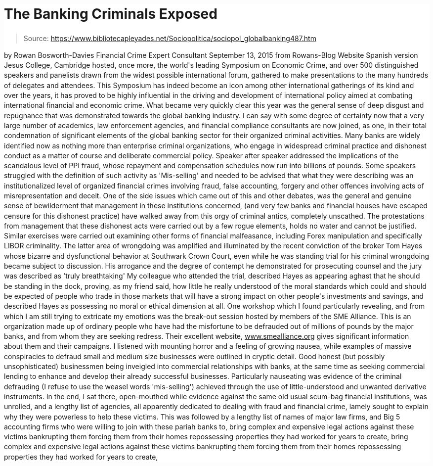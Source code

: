 # The Banking Criminals Exposed

> Source: https://www.bibliotecapleyades.net/Sociopolitica/sociopol_globalbanking487.htm

by Rowan Bosworth-Davies Financial Crime Expert Consultant September 13, 2015 from Rowans-Blog Website
Spanish version
Jesus College, Cambridge hosted, once more, the world's leading Symposium on Economic Crime, and over 500 distinguished speakers and panelists drawn from the widest possible international forum, gathered to make presentations to the many hundreds of delegates and attendees. This Symposium has indeed become an icon among other international gatherings of its kind and over the years, it has proved to be highly influential in the driving and development of international policy aimed at combating international financial and economic crime. What became very quickly clear this year was the general sense of deep disgust and repugnance that was demonstrated towards the global banking industry. I can say with some degree of certainty now that a very large number of academics, law enforcement agencies, and financial compliance consultants are now joined, as one, in their total condemnation of significant elements of the global banking sector for their organized criminal activities. Many banks are widely identified now as nothing more than enterprise criminal organizations, who engage in widespread criminal practice and dishonest conduct as a matter of course and deliberate commercial policy. Speaker after speaker addressed the implications of the scandalous level of PPI fraud, whose repayment and compensation schedules now run into billions of pounds. Some speakers struggled with the definition of such activity as 'Mis-selling' and needed to be advised that what they were describing was an institutionalized level of organized financial crimes involving fraud, false accounting, forgery and other offences involving acts of misrepresentation and deceit. One of the side issues which came out of this and other debates, was the general and genuine sense of bewilderment that management in these institutions concerned, (and very few banks and financial houses have escaped censure for this dishonest practice) have walked away from this orgy of criminal antics, completely unscathed.
The protestations from management that these dishonest acts were carried out by a few rogue elements, holds no water and cannot be justified. Similar exercises were carried out examining other forms of financial malfeasance, including Forex manipulation and specifically LIBOR criminality. The latter area of wrongdoing was amplified and illuminated by the recent conviction of the broker Tom Hayes whose bizarre and dysfunctional behavior at Southwark Crown Court, even while he was standing trial for his criminal wrongdoing became subject to discussion.
His arrogance and the degree of contempt he demonstrated for prosecuting counsel and the jury was described as 'truly breathtaking' My colleague who attended the trial, described Hayes as appearing aghast that he should be standing in the dock, proving, as my friend said, how little he really understood of the moral standards which could and should be expected of people who trade in those markets that will have a strong impact on other people's investments and savings, and described Hayes as possessing no moral or ethical dimension at all. One workshop which I found particularly revealing, and from which I am still trying to extricate my emotions was the break-out session hosted by members of the SME Alliance. This is an organization made up of ordinary people who have had the misfortune to be defrauded out of millions of pounds by the major banks, and from whom they are seeking redress.
Their excellent website, www.smealliance.org gives significant information about them and their campaigns. I listened with mounting horror and a feeling of growing nausea, while examples of massive conspiracies to defraud small and medium size businesses were outlined in cryptic detail. Good honest (but possibly unsophisticated) businessmen being inveigled into commercial relationships with banks, at the same time as seeking commercial lending to enhance and develop their already successful businesses. Particularly nauseating was evidence of the criminal defrauding (I refuse to use the weasel words 'mis-selling') achieved through the use of little-understood and unwanted derivative instruments. In the end, I sat there, open-mouthed while evidence against the same old usual scum-bag financial institutions, was unrolled, and a lengthy list of agencies, all apparently dedicated to dealing with fraud and financial crime, lamely sought to explain why they were powerless to help these victims. This was followed by a lengthy list of names of major law firms, and Big 5 accounting firms who were willing to join with these pariah banks to,
bring complex and expensive legal actions against these victims bankrupting them forcing them from their homes repossessing properties they had worked for years to create,
bring complex and expensive legal actions against these victims
bankrupting them
forcing them from their homes
repossessing properties they had worked for years to create,
